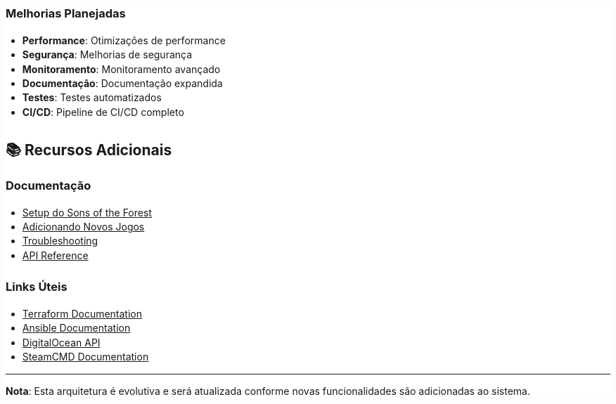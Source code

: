 ### Melhorias Planejadas
- **Performance**: Otimizações de performance
- **Segurança**: Melhorias de segurança
- **Monitoramento**: Monitoramento avançado
- **Documentação**: Documentação expandida
- **Testes**: Testes automatizados
- **CI/CD**: Pipeline de CI/CD completo

## 📚 Recursos Adicionais

### Documentação
- [Setup do Sons of the Forest](./sotf-setup.md)
- [Adicionando Novos Jogos](./adding-games.md)
- [Troubleshooting](./troubleshooting.md)
- [API Reference](./api-reference.md)

### Links Úteis
- [Terraform Documentation](https://terraform.io/docs)
- [Ansible Documentation](https://docs.ansible.com)
- [DigitalOcean API](https://docs.digitalocean.com)
- [SteamCMD Documentation](https://developer.valvesoftware.com/wiki/SteamCMD)

---

**Nota**: Esta arquitetura é evolutiva e será atualizada conforme novas funcionalidades são adicionadas ao sistema.
